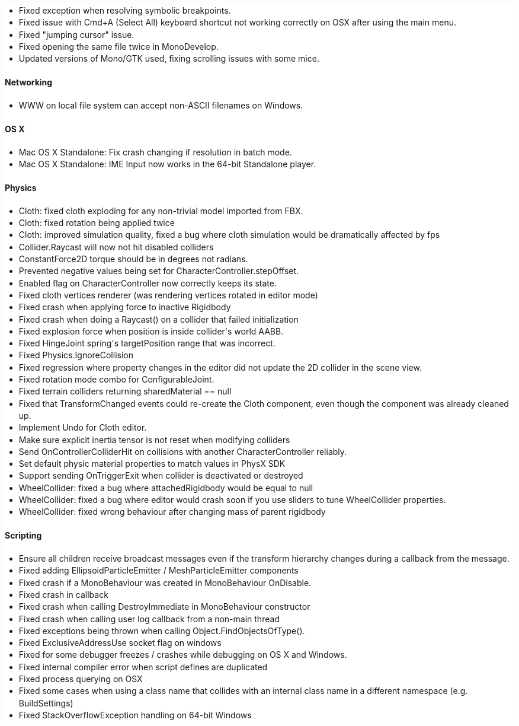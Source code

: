 -   Fixed exception when resolving symbolic breakpoints.
-   Fixed issue with Cmd+A (Select All) keyboard shortcut not working correctly on OSX after using the main menu.
-   Fixed "jumping cursor" issue.
-   Fixed opening the same file twice in MonoDevelop.
-   Updated versions of Mono/GTK used, fixing scrolling issues with some mice.

#### Networking

-   WWW on local file system can accept non-ASCII filenames on Windows.

#### OS X

-   Mac OS X Standalone: Fix crash changing if resolution in batch mode.
-   Mac OS X Standalone: IME Input now works in the 64-bit Standalone player.

#### Physics

-   Cloth: fixed cloth exploding for any non-trivial model imported from FBX.
-   Cloth: fixed rotation being applied twice
-   Cloth: improved simulation quality, fixed a bug where cloth simulation would be dramatically affected by fps
-   Collider.Raycast will now not hit disabled colliders
-   ConstantForce2D torque should be in degrees not radians.
-   Prevented negative values being set for CharacterController.stepOffset.
-   Enabled flag on CharacterController now correctly keeps its state.
-   Fixed cloth vertices renderer (was rendering vertices rotated in editor mode)
-   Fixed crash when applying force to inactive Rigidbody
-   Fixed crash when doing a Raycast() on a collider that failed initialization
-   Fixed explosion force when position is inside collider\'s world AABB.
-   Fixed HingeJoint spring\'s targetPosition range that was incorrect.
-   Fixed Physics.IgnoreCollision
-   Fixed regression where property changes in the editor did not update the 2D collider in the scene view.
-   Fixed rotation mode combo for ConfigurableJoint.
-   Fixed terrain colliders returning sharedMaterial == null
-   Fixed that TransformChanged events could re-create the Cloth component, even though the component was already cleaned up.
-   Implement Undo for Cloth editor.
-   Make sure explicit inertia tensor is not reset when modifying colliders
-   Send OnControllerColliderHit on collisions with another CharacterController reliably.
-   Set default physic material properties to match values in PhysX SDK
-   Support sending OnTriggerExit when collider is deactivated or destroyed
-   WheelCollider: fixed a bug where attachedRigidbody would be equal to null
-   WheelCollider: fixed a bug where editor would crash soon if you use sliders to tune WheelCollider properties.
-   WheelCollider: fixed wrong behaviour after changing mass of parent rigidbody

#### Scripting

-   Ensure all children receive broadcast messages even if the transform hierarchy changes during a callback from the message.
-   Fixed adding EllipsoidParticleEmitter / MeshParticleEmitter components
-   Fixed crash if a MonoBehaviour was created in MonoBehaviour OnDisable.
-   Fixed crash in callback
-   Fixed crash when calling DestroyImmediate in MonoBehaviour constructor
-   Fixed crash when calling user log callback from a non-main thread
-   Fixed exceptions being thrown when calling Object.FindObjectsOfType().
-   Fixed ExclusiveAddressUse socket flag on windows
-   Fixed for some debugger freezes / crashes while debugging on OS X and Windows.
-   Fixed internal compiler error when script defines are duplicated
-   Fixed process querying on OSX
-   Fixed some cases when using a class name that collides with an internal class name in a different namespace (e.g. BuildSettings)
-   Fixed StackOverflowException handling on 64-bit Windows